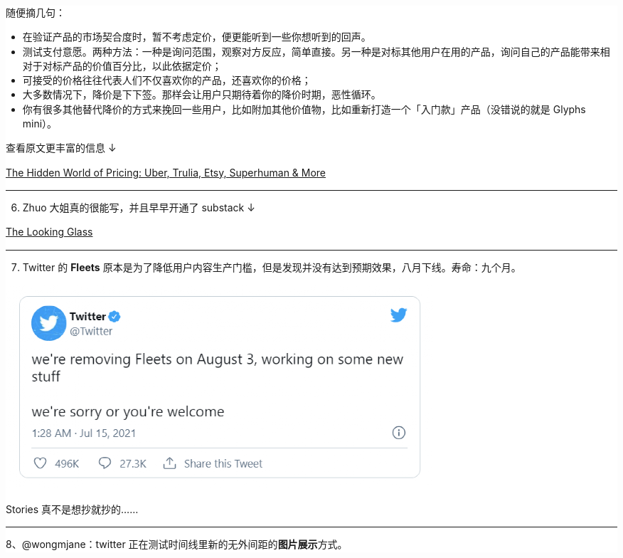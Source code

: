 随便摘几句：

- 在验证产品的市场契合度时，暂不考虑定价，便更能听到一些你想听到的回声。
- 测试支付意愿。两种方法：一种是询问范围，观察对方反应，简单直接。另一种是对标其他用户在用的产品，询问自己的产品能带来相对于对标产品的价值百分比，以此依据定价；
- 可接受的价格往往代表人们不仅喜欢你的产品，还喜欢你的价格；
- 大多数情况下，降价是下下签。那样会让用户只期待着你的降价时期，恶性循环。
- 你有很多其他替代降价的方式来挽回一些用户，比如附加其他价值物，比如重新打造一个「入门款」产品（没错说的就是 Glyphs mini）。

查看原文更丰富的信息 ↓

[The Hidden World of Pricing: Uber, Trulia, Etsy, Superhuman & More](https://www.nfx.com/post/the-hidden-world-of-pricing/)

---

6. Zhuo 大姐真的很能写，并且早早开通了 substack ↓

[The Looking Glass](https://lg.substack.com/)

---

7. Twitter 的 **Fleets** 原本是为了降低用户内容生产门槛，但是发现并没有达到预期效果，八月下线。寿命：九个月。

![640 (4).png](Scenes%20Weekly%20%2314.assets/640%20(4).png)

Stories 真不是想抄就抄的……

---

8、@wongmjane：twitter 正在测试时间线里新的无外间距的**图片展示**方式。
